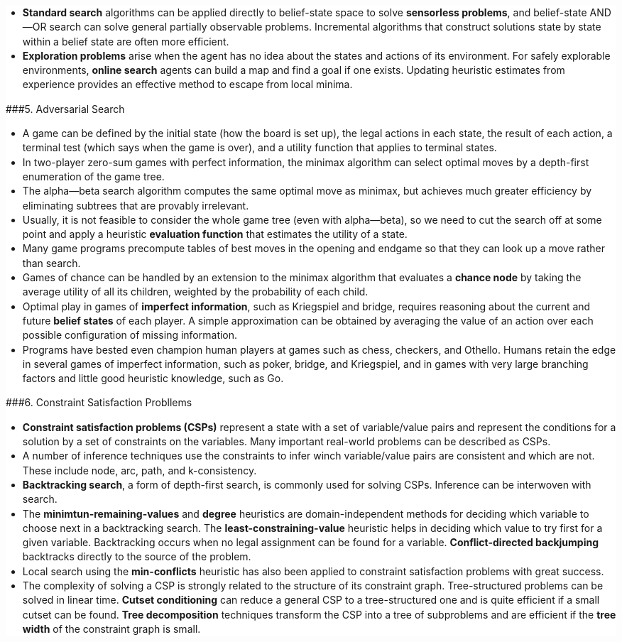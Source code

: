 + **Standard search** algorithms can be applied directly to belief-state space to solve **sensorless problems**, and belief-state AND—OR search can solve general partially observable problems. Incremental algorithms that construct solutions state by state within a belief state are often more efficient.
+ **Exploration problems** arise when the agent has no idea about the states and actions of its environment. For safely explorable environments, **online search** agents can build a map and find a goal if one exists. Updating heuristic estimates from experience provides an effective method to escape from local minima.

###5. Adversarial Search
+ A game can be defined by the initial state (how the board is set up), the legal actions in each state, the result of each action, a terminal test (which says when the game is over), and a utility function that applies to terminal states.
+ In two-player zero-sum games with perfect information, the minimax algorithm can select optimal moves by a depth-first enumeration of the game tree.
+ The alpha—beta search algorithm computes the same optimal move as minimax, but achieves much greater efficiency by eliminating subtrees that are provably irrelevant.
+ Usually, it is not feasible to consider the whole game tree (even with alpha—beta), so we need to cut the search off at some point and apply a heuristic **evaluation function** that estimates the utility of a state.
+ Many game programs precompute tables of best moves in the opening and endgame so that they can look up a move rather than search.
+ Games of chance can be handled by an extension to the minimax algorithm that evaluates a **chance node** by taking the average utility of all its children, weighted by the probability of each child.
+ Optimal play in games of **imperfect information**, such as Kriegspiel and bridge, requires reasoning about the current and future **belief states** of each player. A simple approximation can be obtained by averaging the value of an action over each possible configuration of missing information.
+ Programs have bested even champion human players at games such as chess, checkers, and Othello. Humans retain the edge in several games of imperfect information, such as poker, bridge, and Kriegspiel, and in games with very large branching factors and little good heuristic knowledge, such as Go.

###6. Constraint Satisfaction Probllems
+ **Constraint satisfaction problems (CSPs)** represent a state with a set of variable/value pairs and represent the conditions for a solution by a set of constraints on the variables. Many important real-world problems can be described as CSPs.
+ A number of inference techniques use the constraints to infer winch variable/value pairs are consistent and which are not. These include node, arc, path, and k-consistency.
+ **Backtracking search**, a form of depth-first search, is commonly used for solving CSPs. Inference can be interwoven with search.
+ The **minimtun-remaining-values** and **degree** heuristics are domain-independent methods for deciding which variable to choose next in a backtracking search. The **least-constraining-value** heuristic helps in deciding which value to try first for a given variable. Backtracking occurs when no legal assignment can be found for a variable. **Conflict-directed backjumping** backtracks directly to the source of the problem.
+ Local search using the **min-conflicts** heuristic has also been applied to constraint satisfaction problems with great success.
+ The complexity of solving a CSP is strongly related to the structure of its constraint graph. Tree-structured problems can be solved in linear time. **Cutset conditioning** can reduce a general CSP to a tree-structured one and is quite efficient if a small cutset can be found. **Tree decomposition** techniques transform the CSP into a tree of subproblems and are efficient if the **tree width** of the constraint graph is small.
